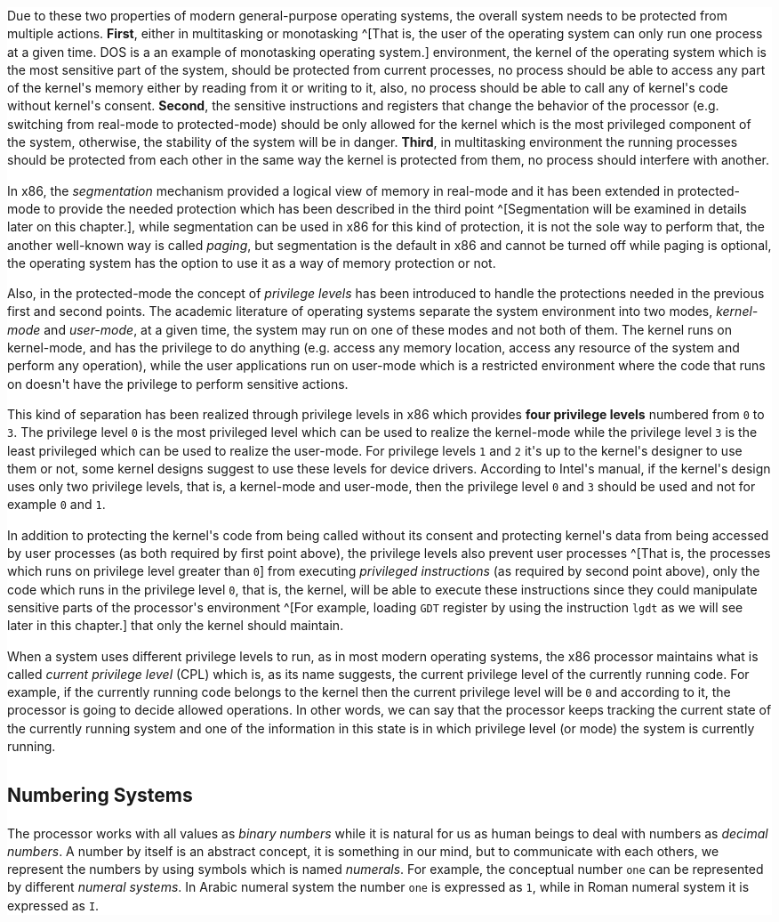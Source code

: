 Due to these two properties of modern general-purpose operating systems, the overall system needs to be protected from multiple actions. **First**, either in multitasking or monotasking ^[That is, the user of the operating system can only run one process at a given time. DOS is a an example of monotasking operating system.] environment, the kernel of the operating system which is the most sensitive part of the system, should be protected from current processes, no process should be able to access any part of the kernel's memory either by reading from it or writing to it, also, no process should be able to call any of kernel's code without kernel's consent. **Second**, the sensitive instructions and registers that change the behavior of the processor (e.g. switching from real-mode to protected-mode) should be only allowed for the kernel which is the most privileged component of the system, otherwise, the stability of the system will be in danger. **Third**, in multitasking environment the running processes should be protected from each other in the same way the kernel is protected from them, no process should interfere with another.

In x86, the *segmentation* mechanism provided a logical view of memory in real-mode and it has been extended in protected-mode to provide the needed protection which has been described in the third point ^[Segmentation will be examined in details later on this chapter.], while segmentation can be used in x86 for this kind of protection, it is not the sole way to perform that, the another well-known way is called *paging*, but segmentation is the default in x86 and cannot be turned off while paging is optional, the operating system has the option to use it as a way of memory protection or not.

Also, in the protected-mode the concept of *privilege levels* has been introduced to handle the protections needed in the previous first and second points. The academic literature of operating systems separate the system environment into two modes, *kernel-mode* and *user-mode*, at a given time, the system may run on one of these modes and not both of them. The kernel runs on kernel-mode, and has the privilege to do anything (e.g. access any memory location, access any resource of the system and perform any operation), while the user applications run on user-mode which is a restricted environment where the code that runs on doesn't have the privilege to perform sensitive actions.

This kind of separation has been realized through privilege levels in x86 which provides **four privilege levels** numbered from `0` to `3`. The privilege level `0` is the most privileged level which can be used to realize the kernel-mode while the privilege level `3` is the least privileged which can be used to realize the user-mode. For privilege levels `1` and `2` it's up to the kernel's designer to use them or not, some kernel designs suggest to use these levels for device drivers. According to Intel's manual, if the kernel's design uses only two privilege levels, that is, a kernel-mode and user-mode, then the privilege level `0` and `3` should be used and not for example `0` and `1`.

In addition to protecting the kernel's code from being called without its consent and protecting kernel's data from being accessed by user processes (as both required by first point above), the privilege levels also prevent user processes ^[That is, the processes which runs on privilege level greater than `0`] from executing *privileged instructions* (as required by second point above), only the code which runs in the privilege level `0`, that is, the kernel, will be able to execute these instructions since they could manipulate sensitive parts of the processor's environment ^[For example, loading `GDT` register by using the instruction `lgdt` as we will see later in this chapter.] that only the kernel should maintain. 

When a system uses different privilege levels to run, as in most modern operating systems, the x86 processor maintains what is called *current privilege level* (CPL) which is, as its name suggests, the current privilege level of the currently running code. For example, if the currently running code belongs to the kernel then the current privilege level will be `0` and according to it, the processor is going to decide allowed operations. In other words, we can say that the processor keeps tracking the current state of the currently running system and one of the information in this state is in which privilege level (or mode) the system is currently running.

## Numbering Systems
The processor works with all values as *binary numbers* while it is natural for us as human beings to deal with numbers as *decimal numbers*. A number by itself is an abstract concept, it is something in our mind, but to communicate with each others, we represent the numbers by using symbols which is named *numerals*. For example, the conceptual number `one` can be represented by different *numeral systems*. In Arabic numeral system the number `one` is expressed as `1`, while in Roman numeral system it is expressed as `I`. 
